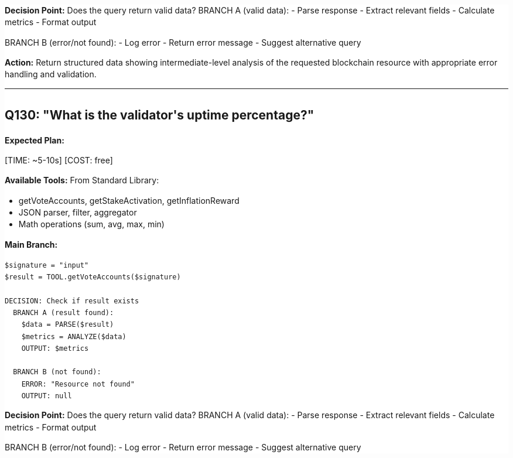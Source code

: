 **Decision Point:** Does the query return valid data?
  BRANCH A (valid data):
    - Parse response
    - Extract relevant fields
    - Calculate metrics
    - Format output

  BRANCH B (error/not found):
    - Log error
    - Return error message
    - Suggest alternative query

**Action:**
Return structured data showing intermediate-level analysis of the requested blockchain resource with appropriate error handling and validation.

---

## Q130: "What is the validator's uptime percentage?"

**Expected Plan:**

[TIME: ~5-10s] [COST: free]

**Available Tools:**
From Standard Library:
  - getVoteAccounts, getStakeActivation, getInflationReward
  - JSON parser, filter, aggregator
  - Math operations (sum, avg, max, min)

**Main Branch:**
```
$signature = "input"
$result = TOOL.getVoteAccounts($signature)

DECISION: Check if result exists
  BRANCH A (result found):
    $data = PARSE($result)
    $metrics = ANALYZE($data)
    OUTPUT: $metrics

  BRANCH B (not found):
    ERROR: "Resource not found"
    OUTPUT: null
```

**Decision Point:** Does the query return valid data?
  BRANCH A (valid data):
    - Parse response
    - Extract relevant fields
    - Calculate metrics
    - Format output

  BRANCH B (error/not found):
    - Log error
    - Return error message
    - Suggest alternative query
